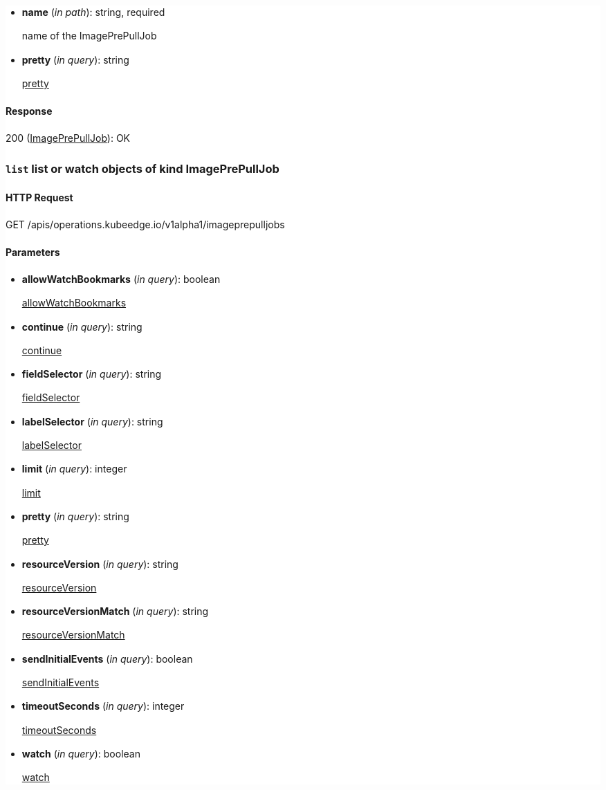 - **name** (*in path*): string, required

  name of the ImagePrePullJob

- **pretty** (*in query*): string

  [pretty](../common-parameter/common-parameters#pretty)

#### Response

200 ([ImagePrePullJob](../operations-resources/image-pre-pull-job-v1alpha1#imageprepulljob)): OK

### `list` list or watch objects of kind ImagePrePullJob

#### HTTP Request

GET /apis/operations.kubeedge.io/v1alpha1/imageprepulljobs

#### Parameters

- **allowWatchBookmarks** (*in query*): boolean

  [allowWatchBookmarks](../common-parameter/common-parameters#allowwatchbookmarks)

- **continue** (*in query*): string

  [continue](../common-parameter/common-parameters#continue)

- **fieldSelector** (*in query*): string

  [fieldSelector](../common-parameter/common-parameters#fieldselector)

- **labelSelector** (*in query*): string

  [labelSelector](../common-parameter/common-parameters#labelselector)

- **limit** (*in query*): integer

  [limit](../common-parameter/common-parameters#limit)

- **pretty** (*in query*): string

  [pretty](../common-parameter/common-parameters#pretty)

- **resourceVersion** (*in query*): string

  [resourceVersion](../common-parameter/common-parameters#resourceversion)

- **resourceVersionMatch** (*in query*): string

  [resourceVersionMatch](../common-parameter/common-parameters#resourceversionmatch)

- **sendInitialEvents** (*in query*): boolean

  [sendInitialEvents](../common-parameter/common-parameters#sendinitialevents)

- **timeoutSeconds** (*in query*): integer

  [timeoutSeconds](../common-parameter/common-parameters#timeoutseconds)

- **watch** (*in query*): boolean

  [watch](../common-parameter/common-parameters#watch)
